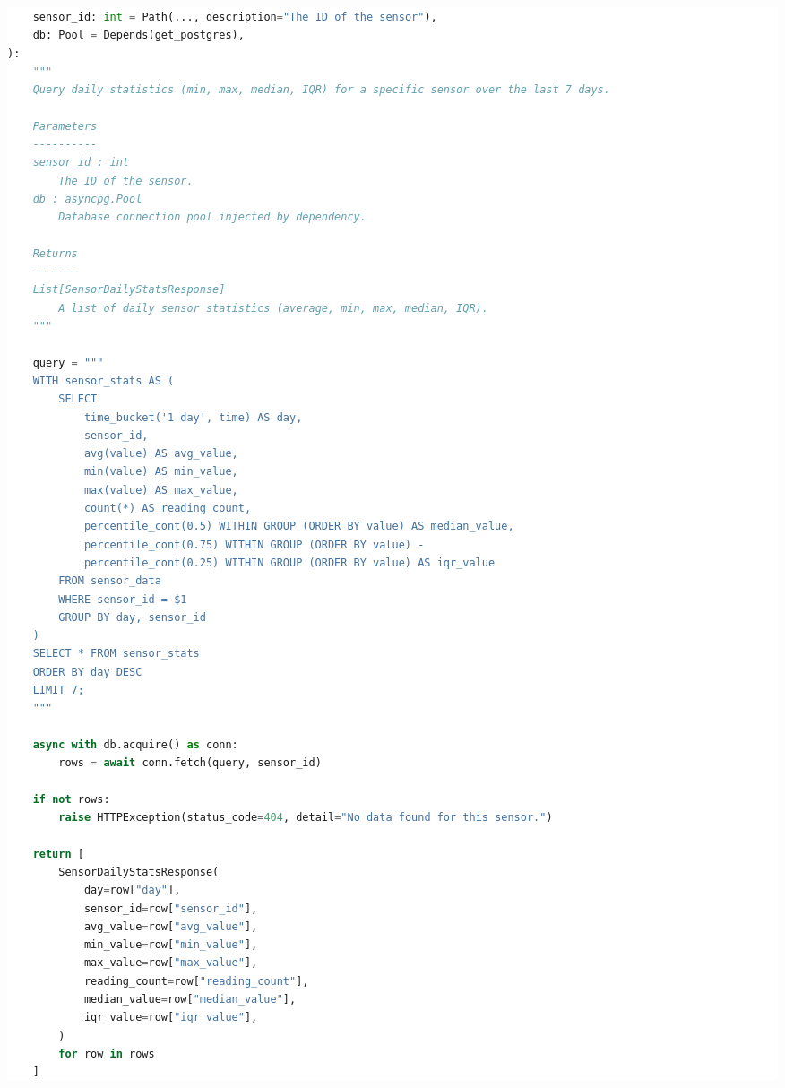```python
    sensor_id: int = Path(..., description="The ID of the sensor"),
    db: Pool = Depends(get_postgres),
):
    """
    Query daily statistics (min, max, median, IQR) for a specific sensor over the last 7 days.

    Parameters
    ----------
    sensor_id : int
        The ID of the sensor.
    db : asyncpg.Pool
        Database connection pool injected by dependency.

    Returns
    -------
    List[SensorDailyStatsResponse]
        A list of daily sensor statistics (average, min, max, median, IQR).
    """

    query = """
    WITH sensor_stats AS (
        SELECT
            time_bucket('1 day', time) AS day,
            sensor_id,
            avg(value) AS avg_value,
            min(value) AS min_value,
            max(value) AS max_value,
            count(*) AS reading_count,
            percentile_cont(0.5) WITHIN GROUP (ORDER BY value) AS median_value,
            percentile_cont(0.75) WITHIN GROUP (ORDER BY value) -
            percentile_cont(0.25) WITHIN GROUP (ORDER BY value) AS iqr_value
        FROM sensor_data
        WHERE sensor_id = $1
        GROUP BY day, sensor_id
    )
    SELECT * FROM sensor_stats
    ORDER BY day DESC
    LIMIT 7;
    """

    async with db.acquire() as conn:
        rows = await conn.fetch(query, sensor_id)

    if not rows:
        raise HTTPException(status_code=404, detail="No data found for this sensor.")

    return [
        SensorDailyStatsResponse(
            day=row["day"],
            sensor_id=row["sensor_id"],
            avg_value=row["avg_value"],
            min_value=row["min_value"],
            max_value=row["max_value"],
            reading_count=row["reading_count"],
            median_value=row["median_value"],
            iqr_value=row["iqr_value"],
        )
        for row in rows
    ]

```
